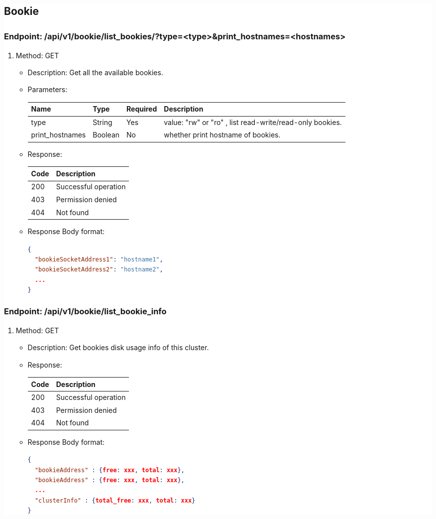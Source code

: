 ## Bookie

### Endpoint: /api/v1/bookie/list_bookies/?type=&lt;type&gt;&print_hostnames=&lt;hostnames&gt;
1. Method: GET
    * Description:  Get all the available bookies.
    * Parameters: 
    
        | Name | Type | Required | Description |
        |:-----|:-----|:---------|:------------|
        |type            | String  | Yes |  value: "rw" or "ro" , list read-write/read-only bookies. |
        |print_hostnames | Boolean | No  |  whether print hostname of bookies. |
    * Response:  
    
        | Code   | Description |
        |:-------|:------------|
        |200 | Successful operation |
        |403 | Permission denied |
        |404 | Not found |
    * Response Body format:  
    
        ```json
        {
          "bookieSocketAddress1": "hostname1",
          "bookieSocketAddress2": "hostname2",
          ...
        }
        ```    

### Endpoint: /api/v1/bookie/list_bookie_info
1. Method: GET
    * Description:  Get bookies disk usage info of this cluster.
    * Response:  
    
        | Code   | Description |
        |:-------|:------------|
        |200 | Successful operation |
        |403 | Permission denied |
        |404 | Not found |
    * Response Body format:  
    
        ```json
        {
          "bookieAddress" : {free: xxx, total: xxx},
          "bookieAddress" : {free: xxx, total: xxx},
          ...
          "clusterInfo" : {total_free: xxx, total: xxx}
        }
        ```    
